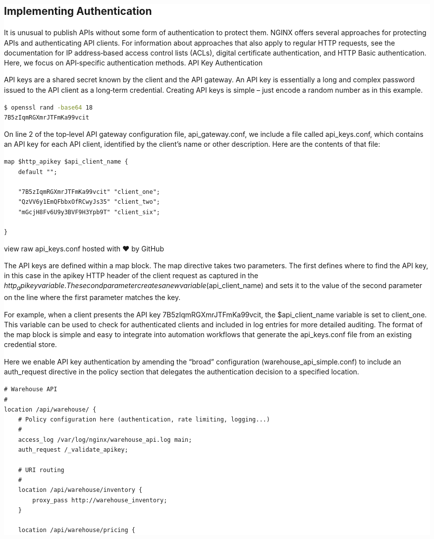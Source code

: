 
## Implementing Authentication

It is unusual to publish APIs without some form of authentication to protect them. NGINX offers several approaches for protecting APIs and authenticating API clients. For information about approaches that also apply to regular HTTP requests, see the documentation for IP address‑based access control lists (ACLs), digital certificate authentication, and HTTP Basic authentication. Here, we focus on API‑specific authentication methods.
API Key Authentication

API keys are a shared secret known by the client and the API gateway. An API key is essentially a long and complex password issued to the API client as a long‑term credential. Creating API keys is simple – just encode a random number as in this example.

~~~~bash
$ openssl rand -base64 18
7B5zIqmRGXmrJTFmKa99vcit
~~~~

On line 2 of the top‑level API gateway configuration file, api_gateway.conf, we include a file called api_keys.conf, which contains an API key for each API client, identified by the client’s name or other description. Here are the contents of that file:

~~~~CONF
map $http_apikey $api_client_name {
    default "";

    "7B5zIqmRGXmrJTFmKa99vcit" "client_one";
    "QzVV6y1EmQFbbxOfRCwyJs35" "client_two";
    "mGcjH8Fv6U9y3BVF9H3Ypb9T" "client_six";

}
~~~~

view raw
api_keys.conf hosted with ❤ by GitHub

The API keys are defined within a map block. The map directive takes two parameters. The first defines where to find the API key, in this case in the apikey HTTP header of the client request as captured in the $http_apikey variable. The second parameter creates a new variable ($api_client_name) and sets it to the value of the second parameter on the line where the first parameter matches the key.

For example, when a client presents the API key 7B5zIqmRGXmrJTFmKa99vcit, the $api_client_name variable is set to client_one. This variable can be used to check for authenticated clients and included in log entries for more detailed auditing. The format of the map block is simple and easy to integrate into automation workflows that generate the api_keys.conf file from an existing credential store.

Here we enable API key authentication by amending the “broad” configuration (warehouse_api_simple.conf) to include an auth_request directive in the policy section that delegates the authentication decision to a specified location.

~~~~CONF
# Warehouse API
#
location /api/warehouse/ {
    # Policy configuration here (authentication, rate limiting, logging...)
    #
    access_log /var/log/nginx/warehouse_api.log main;
    auth_request /_validate_apikey;

    # URI routing
    #
    location /api/warehouse/inventory {
        proxy_pass http://warehouse_inventory;
    }

    location /api/warehouse/pricing {
~~~~